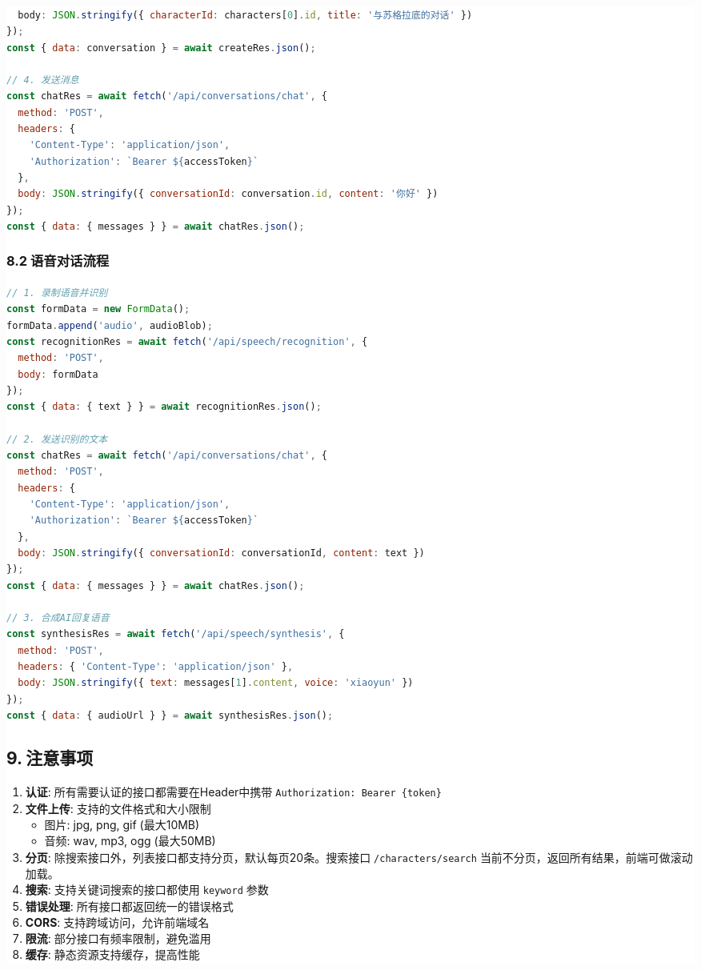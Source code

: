 ```javascript
  body: JSON.stringify({ characterId: characters[0].id, title: '与苏格拉底的对话' })
});
const { data: conversation } = await createRes.json();

// 4. 发送消息
const chatRes = await fetch('/api/conversations/chat', {
  method: 'POST',
  headers: { 
    'Content-Type': 'application/json',
    'Authorization': `Bearer ${accessToken}`
  },
  body: JSON.stringify({ conversationId: conversation.id, content: '你好' })
});
const { data: { messages } } = await chatRes.json();
```

### 8.2 语音对话流程
```javascript
// 1. 录制语音并识别
const formData = new FormData();
formData.append('audio', audioBlob);
const recognitionRes = await fetch('/api/speech/recognition', {
  method: 'POST',
  body: formData
});
const { data: { text } } = await recognitionRes.json();

// 2. 发送识别的文本
const chatRes = await fetch('/api/conversations/chat', {
  method: 'POST',
  headers: { 
    'Content-Type': 'application/json',
    'Authorization': `Bearer ${accessToken}`
  },
  body: JSON.stringify({ conversationId: conversationId, content: text })
});
const { data: { messages } } = await chatRes.json();

// 3. 合成AI回复语音
const synthesisRes = await fetch('/api/speech/synthesis', {
  method: 'POST',
  headers: { 'Content-Type': 'application/json' },
  body: JSON.stringify({ text: messages[1].content, voice: 'xiaoyun' })
});
const { data: { audioUrl } } = await synthesisRes.json();
```

## 9. 注意事项

1. **认证**: 所有需要认证的接口都需要在Header中携带 `Authorization: Bearer {token}`
2. **文件上传**: 支持的文件格式和大小限制
   - 图片: jpg, png, gif (最大10MB)
   - 音频: wav, mp3, ogg (最大50MB)
3. **分页**: 除搜索接口外，列表接口都支持分页，默认每页20条。搜索接口 `/characters/search` 当前不分页，返回所有结果，前端可做滚动加载。
4. **搜索**: 支持关键词搜索的接口都使用 `keyword` 参数
5. **错误处理**: 所有接口都返回统一的错误格式
6. **CORS**: 支持跨域访问，允许前端域名
7. **限流**: 部分接口有频率限制，避免滥用
8. **缓存**: 静态资源支持缓存，提高性能
